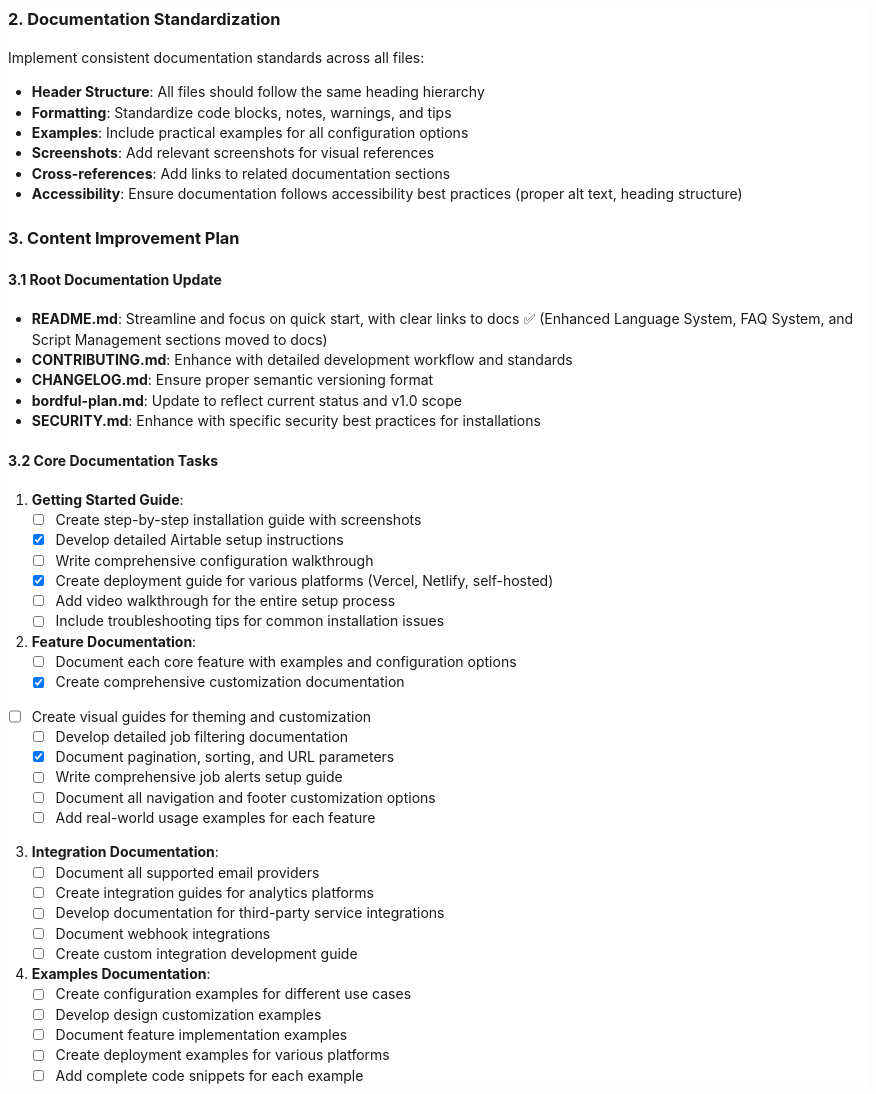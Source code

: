 ### 2. Documentation Standardization

Implement consistent documentation standards across all files:

- **Header Structure**: All files should follow the same heading hierarchy
- **Formatting**: Standardize code blocks, notes, warnings, and tips
- **Examples**: Include practical examples for all configuration options
- **Screenshots**: Add relevant screenshots for visual references
- **Cross-references**: Add links to related documentation sections
- **Accessibility**: Ensure documentation follows accessibility best practices (proper alt text, heading structure)

### 3. Content Improvement Plan

#### 3.1 Root Documentation Update

- **README.md**: Streamline and focus on quick start, with clear links to docs ✅ (Enhanced Language System, FAQ System, and Script Management sections moved to docs)
- **CONTRIBUTING.md**: Enhance with detailed development workflow and standards
- **CHANGELOG.md**: Ensure proper semantic versioning format
- **bordful-plan.md**: Update to reflect current status and v1.0 scope
- **SECURITY.md**: Enhance with specific security best practices for installations

#### 3.2 Core Documentation Tasks

1. **Getting Started Guide**:
   - [ ] Create step-by-step installation guide with screenshots
   - [x] Develop detailed Airtable setup instructions
   - [ ] Write comprehensive configuration walkthrough
   - [x] Create deployment guide for various platforms (Vercel, Netlify, self-hosted)
   - [ ] Add video walkthrough for the entire setup process
   - [ ] Include troubleshooting tips for common installation issues

2. **Feature Documentation**:
   - [ ] Document each core feature with examples and configuration options
   - [x] Create comprehensive customization documentation
- [ ] Create visual guides for theming and customization
   - [ ] Develop detailed job filtering documentation
   - [x] Document pagination, sorting, and URL parameters
   - [ ] Write comprehensive job alerts setup guide
   - [ ] Document all navigation and footer customization options
   - [ ] Add real-world usage examples for each feature

3. **Integration Documentation**:
   - [ ] Document all supported email providers
   - [ ] Create integration guides for analytics platforms
   - [ ] Develop documentation for third-party service integrations
   - [ ] Document webhook integrations
   - [ ] Create custom integration development guide

4. **Examples Documentation**:
   - [ ] Create configuration examples for different use cases
   - [ ] Develop design customization examples
   - [ ] Document feature implementation examples
   - [ ] Create deployment examples for various platforms
   - [ ] Add complete code snippets for each example
